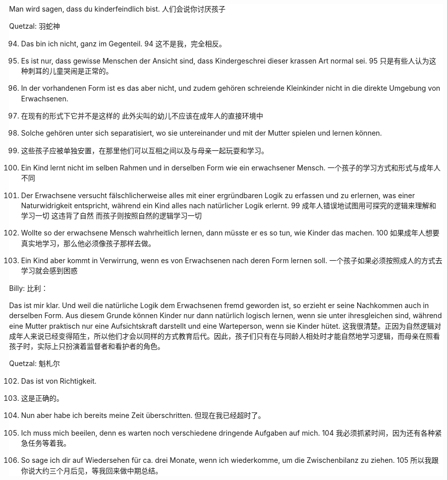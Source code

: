 Man wird sagen, dass du kinderfeindlich bist.
人们会说你讨厌孩子

Quetzal:
羽蛇神

94. Das bin ich nicht, ganz im Gegenteil.
94 这不是我，完全相反。

95. Es ist nur, dass gewisse Menschen der Ansicht sind, dass Kindergeschrei dieser krassen Art normal sei.
95 只是有些人认为这种刺耳的儿童哭闹是正常的。

96. In der vorhandenen Form ist es das aber nicht, und zudem gehören schreiende Kleinkinder nicht in die direkte Umgebung von Erwachsenen.
96. 在现有的形式下它并不是这样的 此外尖叫的幼儿不应该在成年人的直接环境中

97. Solche gehören unter sich separatisiert, wo sie untereinander und mit der Mutter spielen und lernen können.
97. 这些孩子应被单独安置，在那里他们可以互相之间以及与母亲一起玩耍和学习。

98. Ein Kind lernt nicht im selben Rahmen und in derselben Form wie ein erwachsener Mensch.
一个孩子的学习方式和形式与成年人不同

99. Der Erwachsene versucht fälschlicherweise alles mit einer ergründbaren Logik zu erfassen und zu erlernen, was einer Naturwidrigkeit entspricht, während ein Kind alles nach natürlicher Logik erlernt.
99 成年人错误地试图用可探究的逻辑来理解和学习一切 这违背了自然 而孩子则按照自然的逻辑学习一切

100. Wollte so der erwachsene Mensch wahrheitlich lernen, dann müsste er es so tun, wie Kinder das machen.
100 如果成年人想要真实地学习，那么他必须像孩子那样去做。

101. Ein Kind aber kommt in Verwirrung, wenn es von Erwachsenen nach deren Form lernen soll.
一个孩子如果必须按照成人的方式去学习就会感到困惑

Billy:
比利：

Das ist mir klar. Und weil die natürliche Logik dem Erwachsenen fremd geworden ist, so erzieht er seine Nachkommen auch in derselben Form. Aus diesem Grunde können Kinder nur dann natürlich logisch lernen, wenn sie unter ihresgleichen sind, während eine Mutter praktisch nur eine Aufsichtskraft darstellt und eine Warteperson, wenn sie Kinder hütet.
这我很清楚。正因为自然逻辑对成年人来说已经变得陌生，所以他们才会以同样的方式教育后代。因此，孩子们只有在与同龄人相处时才能自然地学习逻辑，而母亲在照看孩子时，实际上只扮演着监督者和看护者的角色。

Quetzal:
魁札尔

102. Das ist von Richtigkeit.
102. 这是正确的。

103. Nun aber habe ich bereits meine Zeit überschritten.
但现在我已经超时了。

104. Ich muss mich beeilen, denn es warten noch verschiedene dringende Aufgaben auf mich.
104 我必须抓紧时间，因为还有各种紧急任务等着我。

105. So sage ich dir auf Wiedersehen für ca. drei Monate, wenn ich wiederkomme, um die Zwischenbilanz zu ziehen.
105 所以我跟你说大约三个月后见，等我回来做中期总结。
